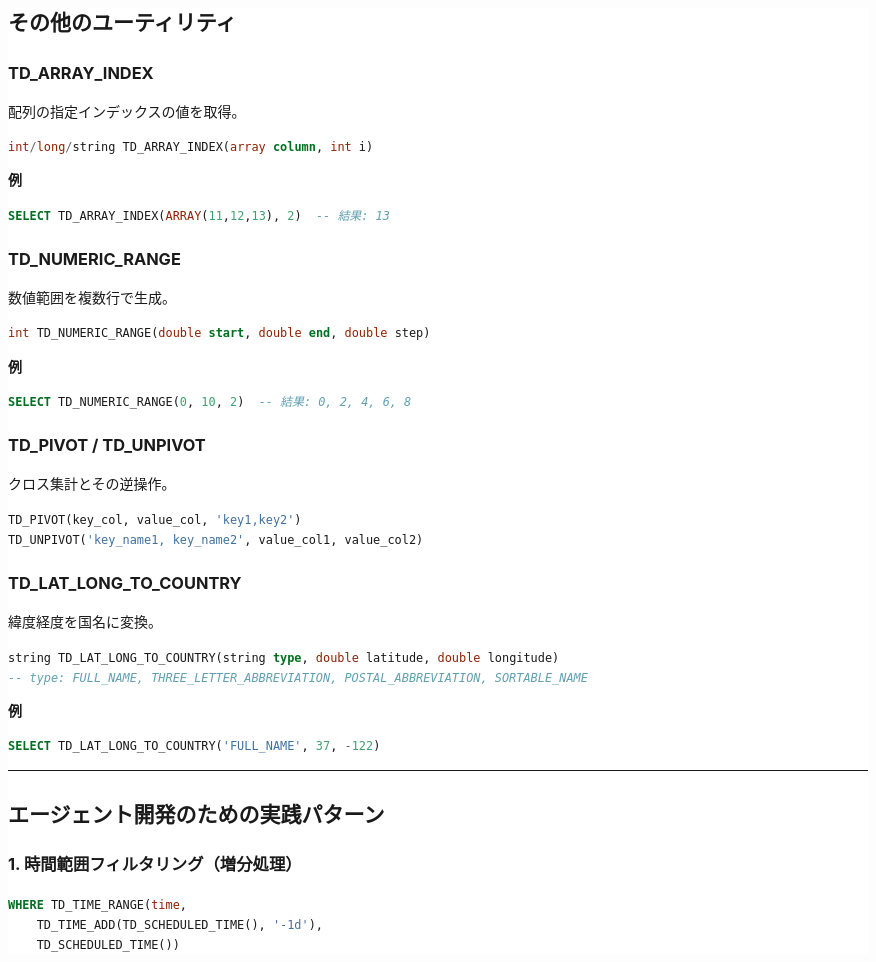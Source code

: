 
## その他のユーティリティ

### TD_ARRAY_INDEX
配列の指定インデックスの値を取得。

```sql
int/long/string TD_ARRAY_INDEX(array column, int i)
```

**例**
```sql
SELECT TD_ARRAY_INDEX(ARRAY(11,12,13), 2)  -- 結果: 13
```

### TD_NUMERIC_RANGE
数値範囲を複数行で生成。

```sql
int TD_NUMERIC_RANGE(double start, double end, double step)
```

**例**
```sql
SELECT TD_NUMERIC_RANGE(0, 10, 2)  -- 結果: 0, 2, 4, 6, 8
```

### TD_PIVOT / TD_UNPIVOT
クロス集計とその逆操作。

```sql
TD_PIVOT(key_col, value_col, 'key1,key2')
TD_UNPIVOT('key_name1, key_name2', value_col1, value_col2)
```

### TD_LAT_LONG_TO_COUNTRY
緯度経度を国名に変換。

```sql
string TD_LAT_LONG_TO_COUNTRY(string type, double latitude, double longitude)
-- type: FULL_NAME, THREE_LETTER_ABBREVIATION, POSTAL_ABBREVIATION, SORTABLE_NAME
```

**例**
```sql
SELECT TD_LAT_LONG_TO_COUNTRY('FULL_NAME', 37, -122)
```

---

## エージェント開発のための実践パターン

### 1. 時間範囲フィルタリング（増分処理）
```sql
WHERE TD_TIME_RANGE(time,
    TD_TIME_ADD(TD_SCHEDULED_TIME(), '-1d'),
    TD_SCHEDULED_TIME())
```
